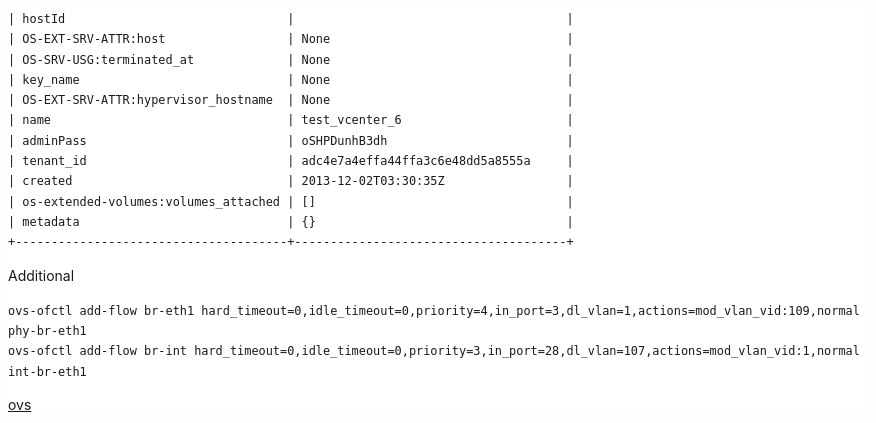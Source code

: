    | hostId                               |                                      |
    | OS-EXT-SRV-ATTR:host                 | None                                 |
    | OS-SRV-USG:terminated_at             | None                                 |
    | key_name                             | None                                 |
    | OS-EXT-SRV-ATTR:hypervisor_hostname  | None                                 |
    | name                                 | test_vcenter_6                       |
    | adminPass                            | oSHPDunhB3dh                         |
    | tenant_id                            | adc4e7a4effa44ffa3c6e48dd5a8555a     |
    | created                              | 2013-12-02T03:30:35Z                 |
    | os-extended-volumes:volumes_attached | []                                   |
    | metadata                             | {}                                   |
    +--------------------------------------+--------------------------------------+

Additional

    ovs-ofctl add-flow br-eth1 hard_timeout=0,idle_timeout=0,priority=4,in_port=3,dl_vlan=1,actions=mod_vlan_vid:109,normal
    phy-br-eth1
    ovs-ofctl add-flow br-int hard_timeout=0,idle_timeout=0,priority=3,in_port=28,dl_vlan=107,actions=mod_vlan_vid:1,normal
    int-br-eth1

[ovs][8]

[1]:  https://wiki.openstack.org/wiki/VMware-vSphere-support
[2]:  https://wiki.openstack.org/wiki/NovaVMware/DeveloperGuide
[3]:  http://docs.openstack.org/trunk/config-reference/content/vmware.html#VMWare_networking
[4]:  http://www.vmware.com/support/developer/vc-sdk/wssdk_5_5_releasenotes.html
[5]:  https://my.vmware.com/cn/web/vmware/details?downloadGroup=WEBSDK550&productId=353
[6]:  http://pubs.vmware.com/vsphere-55/index.jsp?topic=%2Fcom.vmware.wssdk.pg.doc%2FPG_Preface.html
[7]:  https://communities.vmware.com/community/vmtn/developer/downloads
[8]:  http://blog.csdn.net/yahohi/article/details/6631934
